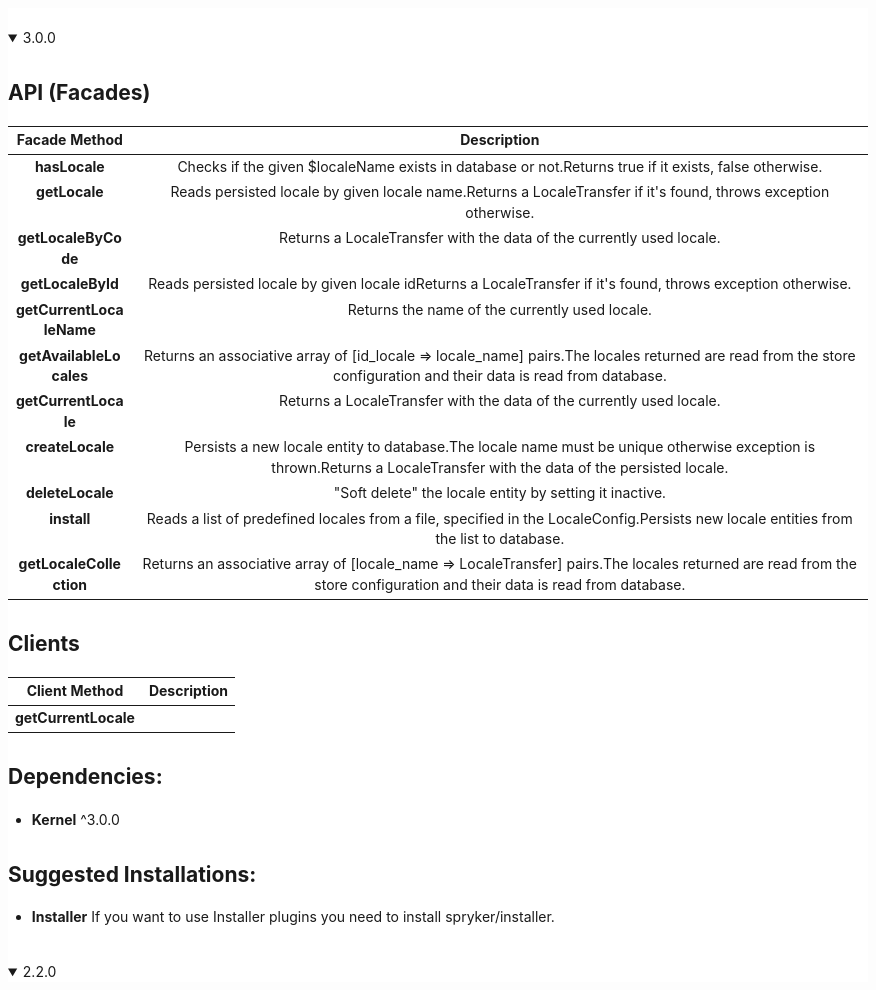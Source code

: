 <br>
</details>

<details open>
<summary>3.0.0</summary>



## API (Facades) 

|      Facade Method       |                         Description                          |
| :----------------------: | :----------------------------------------------------------: |
|      **hasLocale**       | Checks if the given $localeName exists in database or not.Returns true if it exists, false otherwise. |
|      **getLocale**       | Reads persisted locale by given locale name.Returns a LocaleTransfer if it's found, throws exception otherwise. |
|   **getLocaleByCode**    | Returns a LocaleTransfer with the data of the currently used locale. |
|    **getLocaleById**     | Reads persisted locale by given locale idReturns a LocaleTransfer if it's found, throws exception otherwise. |
| **getCurrentLocaleName** |        Returns the name of the currently used locale.        |
| **getAvailableLocales**  | Returns an associative array of [id_locale => locale_name] pairs.The locales returned are read from the store configuration and their data is read from database. |
|   **getCurrentLocale**   | Returns a LocaleTransfer with the data of the currently used locale. |
|     **createLocale**     | Persists a new locale entity to database.The locale name must be unique otherwise exception is thrown.Returns a LocaleTransfer with the data of the persisted locale. |
|     **deleteLocale**     |   "Soft delete" the locale entity by setting it inactive.    |
|       **install**        | Reads a list of predefined locales from a file, specified in the LocaleConfig.Persists new locale entities from the list to database. |
| **getLocaleCollection**  | Returns an associative array of [locale_name => LocaleTransfer] pairs.The locales returned are read from the store configuration and their data is read from database. |

## Clients 

|    Client Method     | Description |
| :------------------: | :---------: |
| **getCurrentLocale** |             |

## Dependencies: 

* **Kernel** ^3.0.0

## Suggested Installations: 

* **Installer** If you want to use Installer plugins you need to install spryker/installer.

<br>
</details>

<details open>
<summary>2.2.0</summary>

